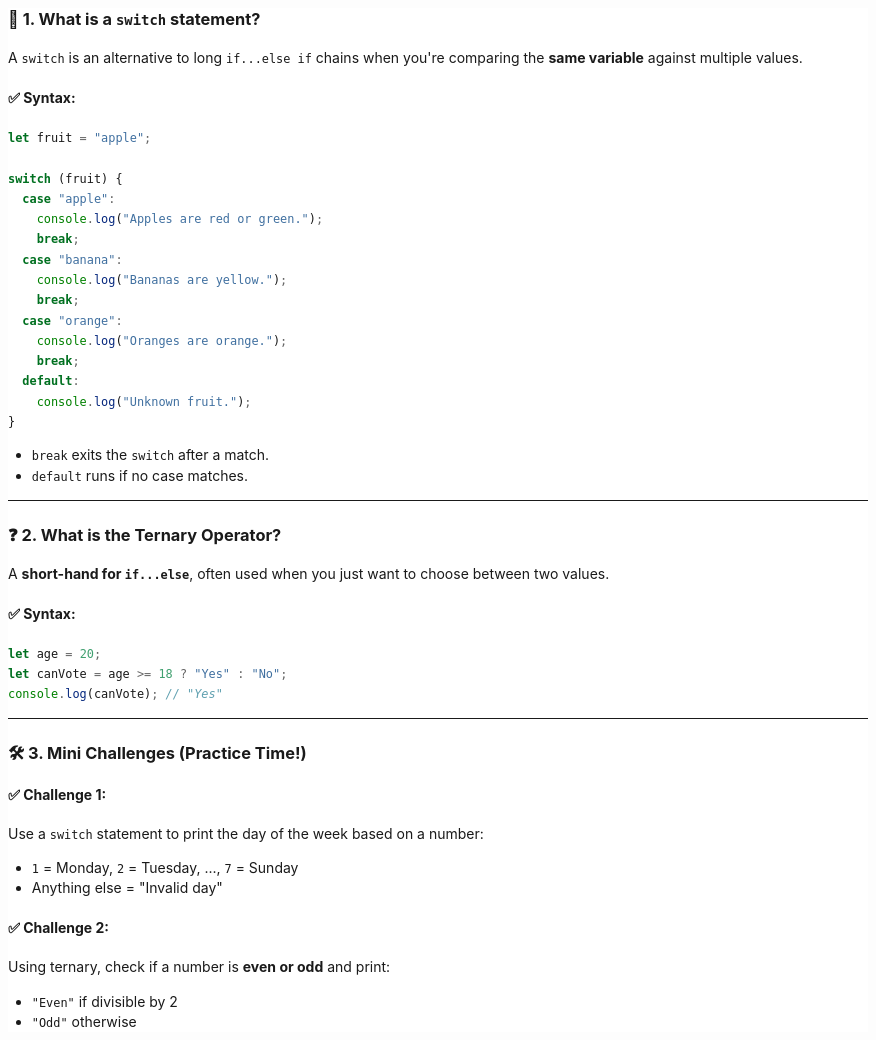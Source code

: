 
### 📘 **1. What is a `switch` statement?**

A `switch` is an alternative to long `if...else if` chains when you're comparing the **same variable** against multiple values.

#### ✅ Syntax:
```javascript
let fruit = "apple";

switch (fruit) {
  case "apple":
    console.log("Apples are red or green.");
    break;
  case "banana":
    console.log("Bananas are yellow.");
    break;
  case "orange":
    console.log("Oranges are orange.");
    break;
  default:
    console.log("Unknown fruit.");
}
```

- `break` exits the `switch` after a match.  
- `default` runs if no case matches.

---

### ❓ **2. What is the Ternary Operator?**

A **short-hand for `if...else`**, often used when you just want to choose between two values.

#### ✅ Syntax:
```javascript
let age = 20;
let canVote = age >= 18 ? "Yes" : "No";
console.log(canVote); // "Yes"
```

---

### 🛠️ **3. Mini Challenges (Practice Time!)**

#### ✅ Challenge 1:
Use a `switch` statement to print the day of the week based on a number:
- `1` = Monday, `2` = Tuesday, ..., `7` = Sunday
- Anything else = "Invalid day"

#### ✅ Challenge 2:
Using ternary, check if a number is **even or odd** and print:
- `"Even"` if divisible by 2
- `"Odd"` otherwise
